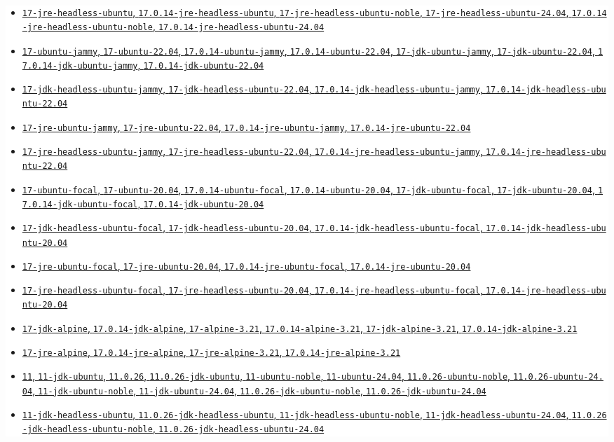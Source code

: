 -	[`17-jre-headless-ubuntu`, `17.0.14-jre-headless-ubuntu`, `17-jre-headless-ubuntu-noble`, `17-jre-headless-ubuntu-24.04`, `17.0.14-jre-headless-ubuntu-noble`, `17.0.14-jre-headless-ubuntu-24.04`](https://github.com/SAP/SapMachine-infrastructure/blob/29476b9382690e538a1326c1479700be1fc70b62/dockerfiles/17/ubuntu/24_04/jre-headless/Dockerfile)

-	[`17-ubuntu-jammy`, `17-ubuntu-22.04`, `17.0.14-ubuntu-jammy`, `17.0.14-ubuntu-22.04`, `17-jdk-ubuntu-jammy`, `17-jdk-ubuntu-22.04`, `17.0.14-jdk-ubuntu-jammy`, `17.0.14-jdk-ubuntu-22.04`](https://github.com/SAP/SapMachine-infrastructure/blob/29476b9382690e538a1326c1479700be1fc70b62/dockerfiles/17/ubuntu/22_04/jdk/Dockerfile)

-	[`17-jdk-headless-ubuntu-jammy`, `17-jdk-headless-ubuntu-22.04`, `17.0.14-jdk-headless-ubuntu-jammy`, `17.0.14-jdk-headless-ubuntu-22.04`](https://github.com/SAP/SapMachine-infrastructure/blob/29476b9382690e538a1326c1479700be1fc70b62/dockerfiles/17/ubuntu/22_04/jdk-headless/Dockerfile)

-	[`17-jre-ubuntu-jammy`, `17-jre-ubuntu-22.04`, `17.0.14-jre-ubuntu-jammy`, `17.0.14-jre-ubuntu-22.04`](https://github.com/SAP/SapMachine-infrastructure/blob/29476b9382690e538a1326c1479700be1fc70b62/dockerfiles/17/ubuntu/22_04/jre/Dockerfile)

-	[`17-jre-headless-ubuntu-jammy`, `17-jre-headless-ubuntu-22.04`, `17.0.14-jre-headless-ubuntu-jammy`, `17.0.14-jre-headless-ubuntu-22.04`](https://github.com/SAP/SapMachine-infrastructure/blob/29476b9382690e538a1326c1479700be1fc70b62/dockerfiles/17/ubuntu/22_04/jre-headless/Dockerfile)

-	[`17-ubuntu-focal`, `17-ubuntu-20.04`, `17.0.14-ubuntu-focal`, `17.0.14-ubuntu-20.04`, `17-jdk-ubuntu-focal`, `17-jdk-ubuntu-20.04`, `17.0.14-jdk-ubuntu-focal`, `17.0.14-jdk-ubuntu-20.04`](https://github.com/SAP/SapMachine-infrastructure/blob/29476b9382690e538a1326c1479700be1fc70b62/dockerfiles/17/ubuntu/20_04/jdk/Dockerfile)

-	[`17-jdk-headless-ubuntu-focal`, `17-jdk-headless-ubuntu-20.04`, `17.0.14-jdk-headless-ubuntu-focal`, `17.0.14-jdk-headless-ubuntu-20.04`](https://github.com/SAP/SapMachine-infrastructure/blob/29476b9382690e538a1326c1479700be1fc70b62/dockerfiles/17/ubuntu/20_04/jdk-headless/Dockerfile)

-	[`17-jre-ubuntu-focal`, `17-jre-ubuntu-20.04`, `17.0.14-jre-ubuntu-focal`, `17.0.14-jre-ubuntu-20.04`](https://github.com/SAP/SapMachine-infrastructure/blob/29476b9382690e538a1326c1479700be1fc70b62/dockerfiles/17/ubuntu/20_04/jre/Dockerfile)

-	[`17-jre-headless-ubuntu-focal`, `17-jre-headless-ubuntu-20.04`, `17.0.14-jre-headless-ubuntu-focal`, `17.0.14-jre-headless-ubuntu-20.04`](https://github.com/SAP/SapMachine-infrastructure/blob/29476b9382690e538a1326c1479700be1fc70b62/dockerfiles/17/ubuntu/20_04/jre-headless/Dockerfile)

-	[`17-jdk-alpine`, `17.0.14-jdk-alpine`, `17-alpine-3.21`, `17.0.14-alpine-3.21`, `17-jdk-alpine-3.21`, `17.0.14-jdk-alpine-3.21`](https://github.com/SAP/SapMachine-infrastructure/blob/29476b9382690e538a1326c1479700be1fc70b62/dockerfiles/17/alpine/3_21/jdk/Dockerfile)

-	[`17-jre-alpine`, `17.0.14-jre-alpine`, `17-jre-alpine-3.21`, `17.0.14-jre-alpine-3.21`](https://github.com/SAP/SapMachine-infrastructure/blob/29476b9382690e538a1326c1479700be1fc70b62/dockerfiles/17/alpine/3_21/jre/Dockerfile)

-	[`11`, `11-jdk-ubuntu`, `11.0.26`, `11.0.26-jdk-ubuntu`, `11-ubuntu-noble`, `11-ubuntu-24.04`, `11.0.26-ubuntu-noble`, `11.0.26-ubuntu-24.04`, `11-jdk-ubuntu-noble`, `11-jdk-ubuntu-24.04`, `11.0.26-jdk-ubuntu-noble`, `11.0.26-jdk-ubuntu-24.04`](https://github.com/SAP/SapMachine-infrastructure/blob/29fb3d840b5725460aeb66af135c70fc5a62a249/dockerfiles/11/ubuntu/24_04/jdk/Dockerfile)

-	[`11-jdk-headless-ubuntu`, `11.0.26-jdk-headless-ubuntu`, `11-jdk-headless-ubuntu-noble`, `11-jdk-headless-ubuntu-24.04`, `11.0.26-jdk-headless-ubuntu-noble`, `11.0.26-jdk-headless-ubuntu-24.04`](https://github.com/SAP/SapMachine-infrastructure/blob/29fb3d840b5725460aeb66af135c70fc5a62a249/dockerfiles/11/ubuntu/24_04/jdk-headless/Dockerfile)

